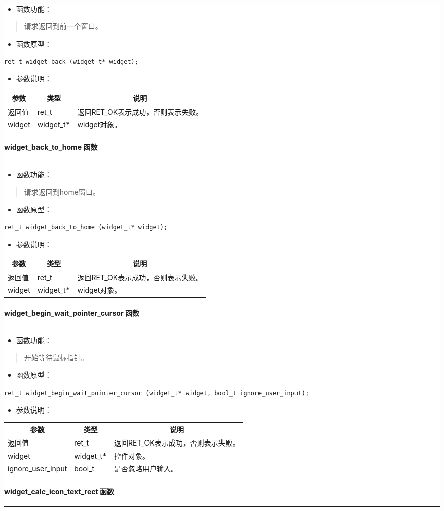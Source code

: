 * 函数功能：

> <p id="widget_t_widget_back">请求返回到前一个窗口。

* 函数原型：

```
ret_t widget_back (widget_t* widget);
```

* 参数说明：

| 参数 | 类型 | 说明 |
| -------- | ----- | --------- |
| 返回值 | ret\_t | 返回RET\_OK表示成功，否则表示失败。 |
| widget | widget\_t* | widget对象。 |
#### widget\_back\_to\_home 函数
-----------------------

* 函数功能：

> <p id="widget_t_widget_back_to_home">请求返回到home窗口。

* 函数原型：

```
ret_t widget_back_to_home (widget_t* widget);
```

* 参数说明：

| 参数 | 类型 | 说明 |
| -------- | ----- | --------- |
| 返回值 | ret\_t | 返回RET\_OK表示成功，否则表示失败。 |
| widget | widget\_t* | widget对象。 |
#### widget\_begin\_wait\_pointer\_cursor 函数
-----------------------

* 函数功能：

> <p id="widget_t_widget_begin_wait_pointer_cursor">开始等待鼠标指针。

* 函数原型：

```
ret_t widget_begin_wait_pointer_cursor (widget_t* widget, bool_t ignore_user_input);
```

* 参数说明：

| 参数 | 类型 | 说明 |
| -------- | ----- | --------- |
| 返回值 | ret\_t | 返回RET\_OK表示成功，否则表示失败。 |
| widget | widget\_t* | 控件对象。 |
| ignore\_user\_input | bool\_t | 是否忽略用户输入。 |
#### widget\_calc\_icon\_text\_rect 函数
-----------------------
